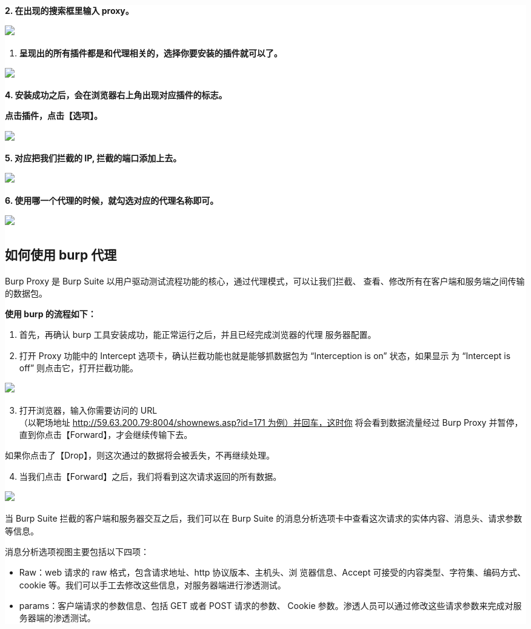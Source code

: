 **2. 在出现的搜索框里输入 proxy。**

![](https://mmbiz.qpic.cn/mmbiz_png/CBJYPapLzSFCdGXhicRgt81Vn0NE6iaC4eaenGkcia7VJxeiaibtZhWXTCiceU3nbwRw1c6q8wGWFyBTeLFVVy8pNGlg/640?wx_fmt=png)

1.  **呈现出的所有插件都是和代理相关的，选择你要安装的插件就可以了。**
    

![](https://mmbiz.qpic.cn/mmbiz_png/CBJYPapLzSFCdGXhicRgt81Vn0NE6iaC4eQPSyYicMNdic3TeyTfRqyzLwSIRn2j6H0yrBYmvm417s2ib0zRIDIt8Qg/640?wx_fmt=png)

  
**4. 安装成功之后，会在浏览器右上角出现对应插件的标志。**

**点击插件，点击【选项】。**

![](https://mmbiz.qpic.cn/mmbiz_png/CBJYPapLzSFCdGXhicRgt81Vn0NE6iaC4eOKUZGv0LL5AB4VgxBjzAh8uIclicdcojaA4pwxeC3f6lr4UkP4fjriag/640?wx_fmt=png)  

**5. 对应把我们拦截的 IP, 拦截的端口添加上去。**

![](https://mmbiz.qpic.cn/mmbiz_png/CBJYPapLzSFCdGXhicRgt81Vn0NE6iaC4e2L3WpUpf803iaF7GmB9cRCBBMibbTUEnEfFAsUYNpYVfbmQXUO78oOew/640?wx_fmt=png)  

**6. 使用哪一个代理的时候，就勾选对应的代理名称即可。**

![](https://mmbiz.qpic.cn/mmbiz_png/CBJYPapLzSFCdGXhicRgt81Vn0NE6iaC4eyk4UaPwHbkU3aIQUvk3QriaubHtwpab6fYkfCBic9cxMMqicjEOiaZCRBw/640?wx_fmt=png)

如何使用 burp 代理
------------

Burp Proxy 是 Burp Suite 以用户驱动测试流程功能的核心，通过代理模式，可以让我们拦截、 查看、修改所有在客户端和服务端之间传输的数据包。

**使用 burp 的流程如下：**

1.  首先，再确认 burp 工具安装成功，能正常运行之后，并且已经完成浏览器的代理 服务器配置。
    
2.  打开 Proxy 功能中的 Intercept 选项卡，确认拦截功能也就是能够抓数据包为 “Interception is on” 状态，如果显示 为 “Intercept is off” 则点击它，打开拦截功能。
    

![](https://mmbiz.qpic.cn/mmbiz_png/CBJYPapLzSFCdGXhicRgt81Vn0NE6iaC4e7twuLibbmSu1l07KDdBAmojUFH1TiayysSu3QJSex0cYtJnMD43pl3Hg/640?wx_fmt=png)

  
3. 打开浏览器，输入你需要访问的 URL  
（以靶场地址 http://59.63.200.79:8004/shownews.asp?id=171 为例）并回车，这时你 将会看到数据流量经过 Burp Proxy 并暂停，直到你点击【Forward】，才会继续传输下去。

如果你点击了【Drop】，则这次通过的数据将会被丢失，不再继续处理。

  
4. 当我们点击【Forward】之后，我们将看到这次请求返回的所有数据。

![](https://mmbiz.qpic.cn/mmbiz_png/CBJYPapLzSFCdGXhicRgt81Vn0NE6iaC4eAYIgSibBK5MV7L1RUsN2cdYzzXASgdsiawicjyRrqT4lWjAwIE4DuusAw/640?wx_fmt=png)

  
当 Burp Suite 拦截的客户端和服务器交互之后，我们可以在 Burp Suite 的消息分析选项卡中查看这次请求的实体内容、消息头、请求参数等信息。

消息分析选项视图主要包括以下四项：

*   Raw：web 请求的 raw 格式，包含请求地址、http 协议版本、主机头、浏 览器信息、Accept 可接受的内容类型、字符集、编码方式、cookie 等。我们可以手工去修改这些信息，对服务器端进行渗透测试。
    
*   params：客户端请求的参数信息、包括 GET 或者 POST 请求的参数、 Cookie 参数。渗透人员可以通过修改这些请求参数来完成对服务器端的渗透测试。
    